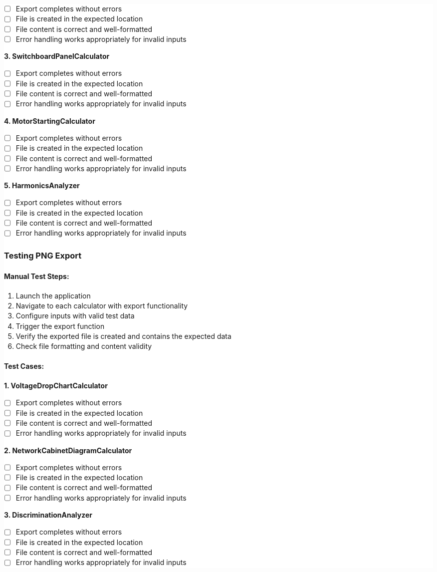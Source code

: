 - [ ] Export completes without errors
- [ ] File is created in the expected location
- [ ] File content is correct and well-formatted
- [ ] Error handling works appropriately for invalid inputs

**3. SwitchboardPanelCalculator**

- [ ] Export completes without errors
- [ ] File is created in the expected location
- [ ] File content is correct and well-formatted
- [ ] Error handling works appropriately for invalid inputs

**4. MotorStartingCalculator**

- [ ] Export completes without errors
- [ ] File is created in the expected location
- [ ] File content is correct and well-formatted
- [ ] Error handling works appropriately for invalid inputs

**5. HarmonicsAnalyzer**

- [ ] Export completes without errors
- [ ] File is created in the expected location
- [ ] File content is correct and well-formatted
- [ ] Error handling works appropriately for invalid inputs

### Testing PNG Export

#### Manual Test Steps:

1. Launch the application
2. Navigate to each calculator with export functionality
3. Configure inputs with valid test data
4. Trigger the export function
5. Verify the exported file is created and contains the expected data
6. Check file formatting and content validity

#### Test Cases:

**1. VoltageDropChartCalculator**

- [ ] Export completes without errors
- [ ] File is created in the expected location
- [ ] File content is correct and well-formatted
- [ ] Error handling works appropriately for invalid inputs

**2. NetworkCabinetDiagramCalculator**

- [ ] Export completes without errors
- [ ] File is created in the expected location
- [ ] File content is correct and well-formatted
- [ ] Error handling works appropriately for invalid inputs

**3. DiscriminationAnalyzer**

- [ ] Export completes without errors
- [ ] File is created in the expected location
- [ ] File content is correct and well-formatted
- [ ] Error handling works appropriately for invalid inputs
